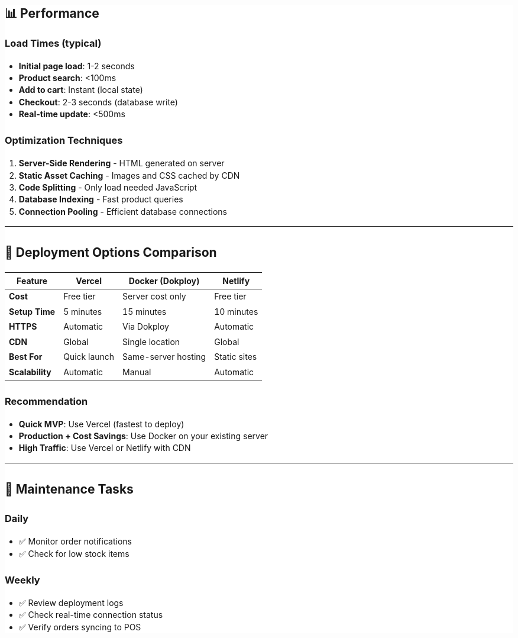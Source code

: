 
## 📊 Performance

### Load Times (typical)
- **Initial page load**: 1-2 seconds
- **Product search**: <100ms
- **Add to cart**: Instant (local state)
- **Checkout**: 2-3 seconds (database write)
- **Real-time update**: <500ms

### Optimization Techniques
1. **Server-Side Rendering** - HTML generated on server
2. **Static Asset Caching** - Images and CSS cached by CDN
3. **Code Splitting** - Only load needed JavaScript
4. **Database Indexing** - Fast product queries
5. **Connection Pooling** - Efficient database connections

---

## 🚀 Deployment Options Comparison

| Feature | Vercel | Docker (Dokploy) | Netlify |
|---------|--------|------------------|---------|
| **Cost** | Free tier | Server cost only | Free tier |
| **Setup Time** | 5 minutes | 15 minutes | 10 minutes |
| **HTTPS** | Automatic | Via Dokploy | Automatic |
| **CDN** | Global | Single location | Global |
| **Best For** | Quick launch | Same-server hosting | Static sites |
| **Scalability** | Automatic | Manual | Automatic |

### Recommendation
- **Quick MVP**: Use Vercel (fastest to deploy)
- **Production + Cost Savings**: Use Docker on your existing server
- **High Traffic**: Use Vercel or Netlify with CDN

---

## 🔧 Maintenance Tasks

### Daily
- ✅ Monitor order notifications
- ✅ Check for low stock items

### Weekly
- ✅ Review deployment logs
- ✅ Check real-time connection status
- ✅ Verify orders syncing to POS
